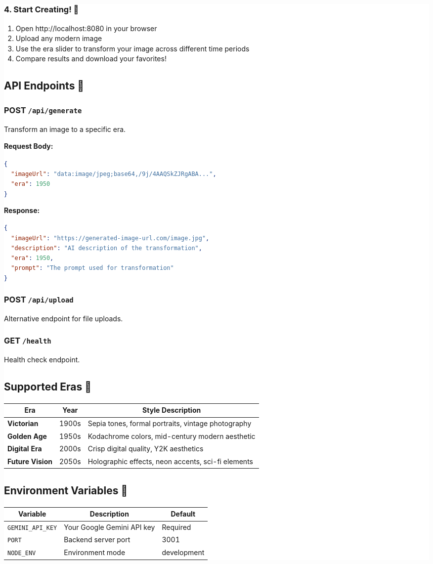 ### 4. Start Creating! 🎨

1. Open http://localhost:8080 in your browser
2. Upload any modern image
3. Use the era slider to transform your image across different time periods
4. Compare results and download your favorites!

## API Endpoints 🔌

### POST `/api/generate`
Transform an image to a specific era.

**Request Body:**
```json
{
  "imageUrl": "data:image/jpeg;base64,/9j/4AAQSkZJRgABA...",
  "era": 1950
}
```

**Response:**
```json
{
  "imageUrl": "https://generated-image-url.com/image.jpg",
  "description": "AI description of the transformation",
  "era": 1950,
  "prompt": "The prompt used for transformation"
}
```

### POST `/api/upload`
Alternative endpoint for file uploads.

### GET `/health`
Health check endpoint.

## Supported Eras 📅

| Era | Year | Style Description |
|-----|------|------------------|
| **Victorian** | 1900s | Sepia tones, formal portraits, vintage photography |
| **Golden Age** | 1950s | Kodachrome colors, mid-century modern aesthetic |
| **Digital Era** | 2000s | Crisp digital quality, Y2K aesthetics |
| **Future Vision** | 2050s | Holographic effects, neon accents, sci-fi elements |

## Environment Variables 🔧

| Variable | Description | Default |
|----------|-------------|---------|
| `GEMINI_API_KEY` | Your Google Gemini API key | Required |
| `PORT` | Backend server port | 3001 |
| `NODE_ENV` | Environment mode | development |
